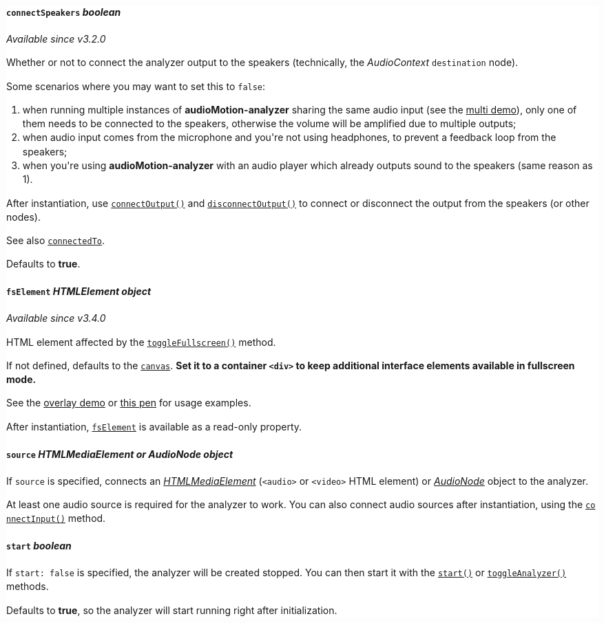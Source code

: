 #### `connectSpeakers` *boolean*

*Available since v3.2.0*

Whether or not to connect the analyzer output to the speakers (technically, the *AudioContext* `destination` node).

Some scenarios where you may want to set this to `false`:

1. when running multiple instances of **audioMotion-analyzer** sharing the same audio input (see the [multi demo](/demo/multi.html)),
only one of them needs to be connected to the speakers, otherwise the volume will be amplified due to multiple outputs;
1. when audio input comes from the microphone and you're not using headphones, to prevent a feedback loop from the speakers;
1. when you're using **audioMotion-analyzer** with an audio player which already outputs sound to the speakers (same reason as 1).

After instantiation, use [`connectOutput()`](#connectoutput-node-) and [`disconnectOutput()`](#disconnectoutput-node-) to connect or disconnect the output from the speakers (or other nodes).

See also [`connectedTo`](#connectedto-array-read-only).

Defaults to **true**.

#### `fsElement` *HTMLElement object*

*Available since v3.4.0*

HTML element affected by the [`toggleFullscreen()`](#togglefullscreen) method.

If not defined, defaults to the [`canvas`](#canvas-htmlcanvaselement-object-read-only).
**Set it to a container `<div>` to keep additional interface elements available in fullscreen mode.**

See the [overlay demo](/demo/overlay.html) or [this pen](https://codepen.io/hvianna/pen/LYREBYQ) for usage examples.

After instantiation, [`fsElement`](#fselement-htmlelement-object-read-only) is available as a read-only property.

#### `source` *HTMLMediaElement or AudioNode object*

If `source` is specified, connects an [*HTMLMediaElement*](https://developer.mozilla.org/en-US/docs/Web/API/HTMLMediaElement) (`<audio>` or `<video>` HTML element)
or [*AudioNode*](https://developer.mozilla.org/en-US/docs/Web/API/AudioNode) object to the analyzer.

At least one audio source is required for the analyzer to work. You can also connect audio sources after instantiation, using the [`connectInput()`](#connectinput-source-) method.

#### `start` *boolean*

If `start: false` is specified, the analyzer will be created stopped. You can then start it with the [`start()`](#start) or [`toggleAnalyzer()`](#toggleanalyzer-boolean-) methods.

Defaults to **true**, so the analyzer will start running right after initialization.
